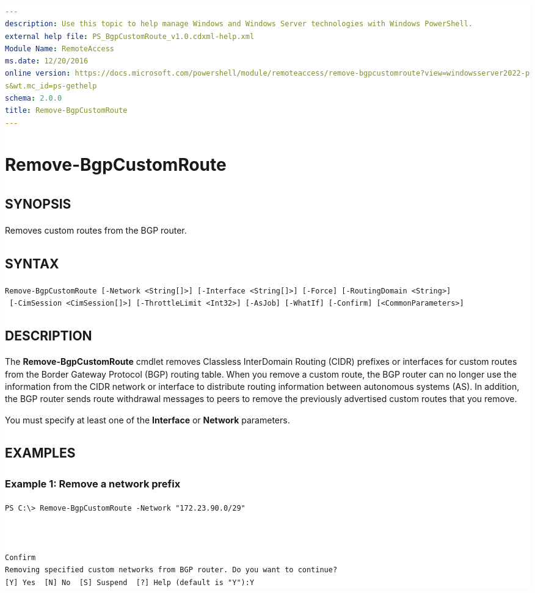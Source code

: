 ```yaml
---
description: Use this topic to help manage Windows and Windows Server technologies with Windows PowerShell.
external help file: PS_BgpCustomRoute_v1.0.cdxml-help.xml
Module Name: RemoteAccess
ms.date: 12/20/2016
online version: https://docs.microsoft.com/powershell/module/remoteaccess/remove-bgpcustomroute?view=windowsserver2022-ps&wt.mc_id=ps-gethelp
schema: 2.0.0
title: Remove-BgpCustomRoute
---
```


# Remove-BgpCustomRoute

## SYNOPSIS
Removes custom routes from the BGP router.

## SYNTAX

```
Remove-BgpCustomRoute [-Network <String[]>] [-Interface <String[]>] [-Force] [-RoutingDomain <String>]
 [-CimSession <CimSession[]>] [-ThrottleLimit <Int32>] [-AsJob] [-WhatIf] [-Confirm] [<CommonParameters>]
```

## DESCRIPTION
The **Remove-BgpCustomRoute** cmdlet removes Classless InterDomain Routing (CIDR) prefixes or interfaces for custom routes from the Border Gateway Protocol (BGP) routing table.
When you remove a custom route, the BGP router can no longer use the information from the CIDR network or interface to distribute routing information between autonomous systems (AS).
In addition, the BGP router sends route withdrawal messages to peers to remove the previously advertised custom routes that you remove.

You must specify at least one of the **Interface** or **Network** parameters.

## EXAMPLES

### Example 1: Remove a network prefix
```
PS C:\> Remove-BgpCustomRoute -Network "172.23.90.0/29"



Confirm
Removing specified custom networks from BGP router. Do you want to continue?
[Y] Yes  [N] No  [S] Suspend  [?] Help (default is "Y"):Y
```
